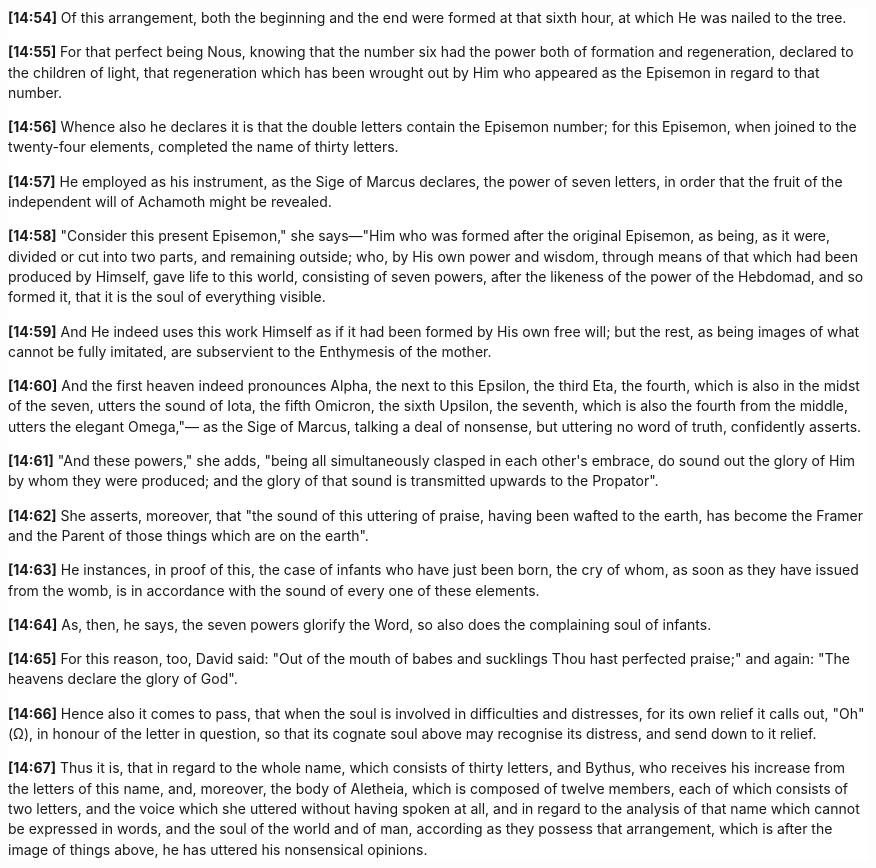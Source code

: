 **[14:54]** Of this arrangement, both the beginning and the end were formed at that sixth hour, at which He was nailed to the tree.

**[14:55]** For that perfect being Nous, knowing that the number six had the power both of formation and regeneration, declared to the children of light, that regeneration which has been wrought out by Him who appeared as the Episemon in regard to that number.

**[14:56]** Whence also he declares it is that the double letters contain the Episemon number; for this Episemon, when joined to the twenty-four elements, completed the name of thirty letters.

**[14:57]** He employed as his instrument, as the Sige of Marcus declares, the power of seven letters, in order that the fruit of the independent will of Achamoth might be revealed.

**[14:58]** "Consider this present Episemon," she says—"Him who was formed after the original Episemon, as being, as it were, divided or cut into two parts, and remaining outside; who, by His own power and wisdom, through means of that which had been produced by Himself, gave life to this world, consisting of seven powers, after the likeness of the power of the Hebdomad, and so formed it, that it is the soul of everything visible.

**[14:59]** And He indeed uses this work Himself as if it had been formed by His own free will; but the rest, as being images of what cannot be fully imitated, are subservient to the Enthymesis of the mother.

**[14:60]** And the first heaven indeed pronounces Alpha, the next to this Epsilon, the third Eta, the fourth, which is also in the midst of the seven, utters the sound of Iota, the fifth Omicron, the sixth Upsilon, the seventh, which is also the fourth from the middle, utters the elegant Omega,"— as the Sige of Marcus, talking a deal of nonsense, but uttering no word of truth, confidently asserts.

**[14:61]** "And these powers," she adds, "being all simultaneously clasped in each other's embrace, do sound out the glory of Him by whom they were produced; and the glory of that sound is transmitted upwards to the Propator".

**[14:62]** She asserts, moreover, that "the sound of this uttering of praise, having been wafted to the earth, has become the Framer and the Parent of those things which are on the earth".

**[14:63]** He instances, in proof of this, the case of infants who have just been born, the cry of whom, as soon as they have issued from the womb, is in accordance with the sound of every one of these elements.

**[14:64]** As, then, he says, the seven powers glorify the Word, so also does the complaining soul of infants.

**[14:65]** For this reason, too, David said: "Out of the mouth of babes and sucklings Thou hast perfected praise;" and again: "The heavens declare the glory of God".

**[14:66]** Hence also it comes to pass, that when the soul is involved in difficulties and distresses, for its own relief it calls out, "Oh" (Ω), in honour of the letter in question, so that its cognate soul above may recognise its distress, and send down to it relief.

**[14:67]** Thus it is, that in regard to the whole name, which consists of thirty letters, and Bythus, who receives his increase from the letters of this name, and, moreover, the body of Aletheia, which is composed of twelve members, each of which consists of two letters, and the voice which she uttered without having spoken at all, and in regard to the analysis of that name which cannot be expressed in words, and the soul of the world and of man, according as they possess that arrangement, which is after the image of things above, he has uttered his nonsensical opinions.
